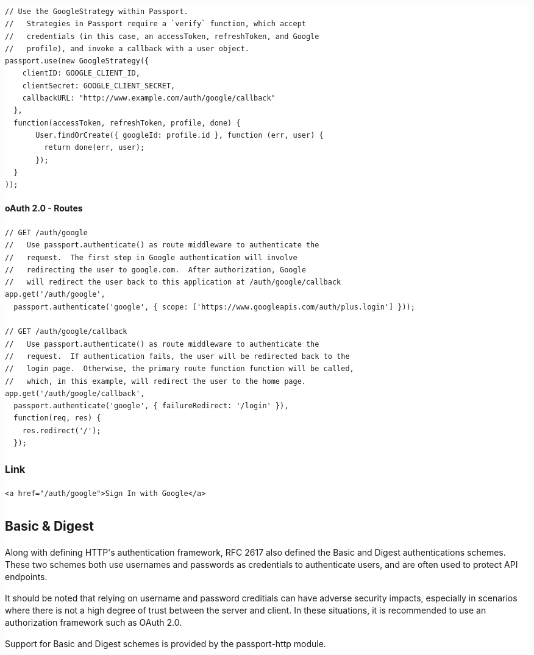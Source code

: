    // Use the GoogleStrategy within Passport.
    //   Strategies in Passport require a `verify` function, which accept
    //   credentials (in this case, an accessToken, refreshToken, and Google
    //   profile), and invoke a callback with a user object.
    passport.use(new GoogleStrategy({
        clientID: GOOGLE_CLIENT_ID,
        clientSecret: GOOGLE_CLIENT_SECRET,
        callbackURL: "http://www.example.com/auth/google/callback"
      },
      function(accessToken, refreshToken, profile, done) {
           User.findOrCreate({ googleId: profile.id }, function (err, user) {
             return done(err, user);
           });
      }
    ));
    

####  oAuth 2.0 - Routes

    // GET /auth/google
    //   Use passport.authenticate() as route middleware to authenticate the
    //   request.  The first step in Google authentication will involve
    //   redirecting the user to google.com.  After authorization, Google
    //   will redirect the user back to this application at /auth/google/callback
    app.get('/auth/google',
      passport.authenticate('google', { scope: ['https://www.googleapis.com/auth/plus.login'] }));
    
    // GET /auth/google/callback
    //   Use passport.authenticate() as route middleware to authenticate the
    //   request.  If authentication fails, the user will be redirected back to the
    //   login page.  Otherwise, the primary route function function will be called,
    //   which, in this example, will redirect the user to the home page.
    app.get('/auth/google/callback', 
      passport.authenticate('google', { failureRedirect: '/login' }),
      function(req, res) {
        res.redirect('/');
      });
      
### Link

    <a href="/auth/google">Sign In with Google</a>
    
    
## Basic & Digest

Along with defining HTTP's authentication framework, RFC 2617 also defined the Basic and Digest authentications schemes. These two schemes both use usernames and passwords as credentials to authenticate users, and are often used to protect API endpoints.

It should be noted that relying on username and password creditials can have adverse security impacts, especially in scenarios where there is not a high degree of trust between the server and client. In these situations, it is recommended to use an authorization framework such as OAuth 2.0.

Support for Basic and Digest schemes is provided by the passport-http module.
